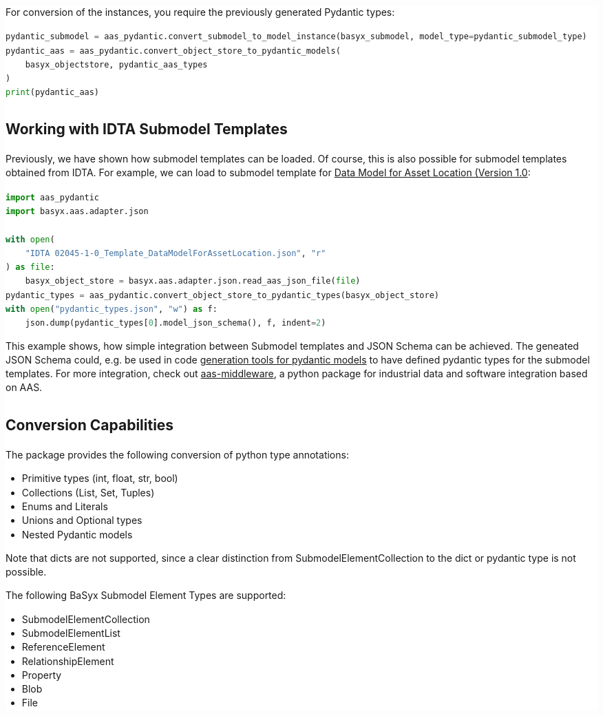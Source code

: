 For conversion of the instances, you require the previously generated Pydantic types:

```python
pydantic_submodel = aas_pydantic.convert_submodel_to_model_instance(basyx_submodel, model_type=pydantic_submodel_type)
pydantic_aas = aas_pydantic.convert_object_store_to_pydantic_models(
    basyx_objectstore, pydantic_aas_types
)
print(pydantic_aas)
```

## Working with IDTA Submodel Templates

Previously, we have shown how submodel templates can be loaded. Of course, this is also possible for submodel templates obtained from IDTA. For example, we can load to submodel template for [Data Model for Asset Location (Version 1.0](https://github.com/admin-shell-io/submodel-templates/tree/main/published/Data%20Model%20for%20Asset%20Location/1/0):

```python
import aas_pydantic
import basyx.aas.adapter.json

with open(
    "IDTA 02045-1-0_Template_DataModelForAssetLocation.json", "r"
) as file:
    basyx_object_store = basyx.aas.adapter.json.read_aas_json_file(file)
pydantic_types = aas_pydantic.convert_object_store_to_pydantic_types(basyx_object_store)
with open("pydantic_types.json", "w") as f:
    json.dump(pydantic_types[0].model_json_schema(), f, indent=2)

```

This example shows, how simple integration between Submodel templates and JSON Schema can be achieved. The geneated JSON Schema could, e.g. be used in code [generation tools for pydantic models](https://github.com/koxudaxi/datamodel-code-generator) to have defined pydantic types for the submodel templates. For more integration, check out [aas-middleware](https://github.com/sdm4fzi/aas_middleware), a python package for industrial data  and software integration based on AAS.


## Conversion Capabilities

The package provides the following conversion of python type annotations:

- Primitive types (int, float, str, bool)
- Collections (List, Set, Tuples)
- Enums and Literals
- Unions and Optional types
- Nested Pydantic models

Note that dicts are not supported, since a clear distinction from SubmodelElementCollection to the dict or pydantic type is not possible.

The following BaSyx Submodel Element Types are supported:
- SubmodelElementCollection
- SubmodelElementList
- ReferenceElement
- RelationshipElement
- Property
- Blob
- File
